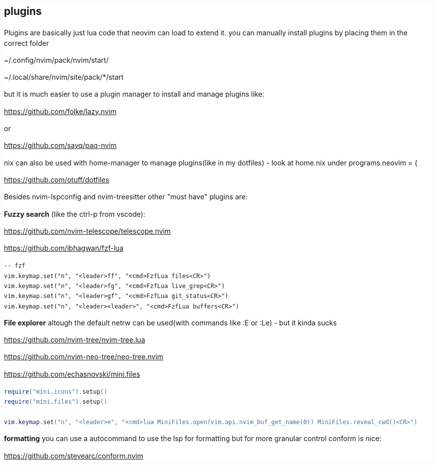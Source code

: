 ## plugins

Plugins are basically just lua code that neovim can load to extend it. you can
manually install plugins by placing them in the correct folder

~/.config/nvim/pack/nvim/start/

~/.local/share/nvim/site/pack/*/start

but it is much easier to use a plugin manager to install and manage plugins
like:

https://github.com/folke/lazy.nvim

or

https://github.com/savq/paq-nvim

nix can also be used with home-manager to manage plugins(like in my dotfiles) -
look at home.nix under programs.neovim = {

https://github.com/otuff/dotfiles

Besides nvim-lspconfig and nvim-treesitter other "must have" plugins are:

**Fuzzy search** (like the ctrl-p from vscode):

https://github.com/nvim-telescope/telescope.nvim

https://github.com/ibhagwan/fzf-lua

```
-- fzf
vim.keymap.set("n", "<leader>ff", "<cmd>FzfLua files<CR>")
vim.keymap.set("n", "<leader>fg", "<cmd>FzfLua live_grep<CR>")
vim.keymap.set("n", "<leader>gf", "<cmd>FzfLua git_status<CR>")
vim.keymap.set("n", "<leader><leader>", "<cmd>FzfLua buffers<CR>")
```

**File explorer** altough the default netrw can be used(with commands like :E or
:Le) - but it kinda sucks

https://github.com/nvim-tree/nvim-tree.lua

https://github.com/nvim-neo-tree/neo-tree.nvim

https://github.com/echasnovski/mini.files

```lua
require("mini.icons").setup()
require("mini.files").setup()

vim.keymap.set("n", "<leader>e", "<cmd>lua MiniFiles.open(vim.api.nvim_buf_get_name(0)) MiniFiles.reveal_cwd()<CR>")
```

**formatting** you can use a autocommand to use the lsp for formatting but for
more granular control conform is nice:

https://github.com/stevearc/conform.nvim
